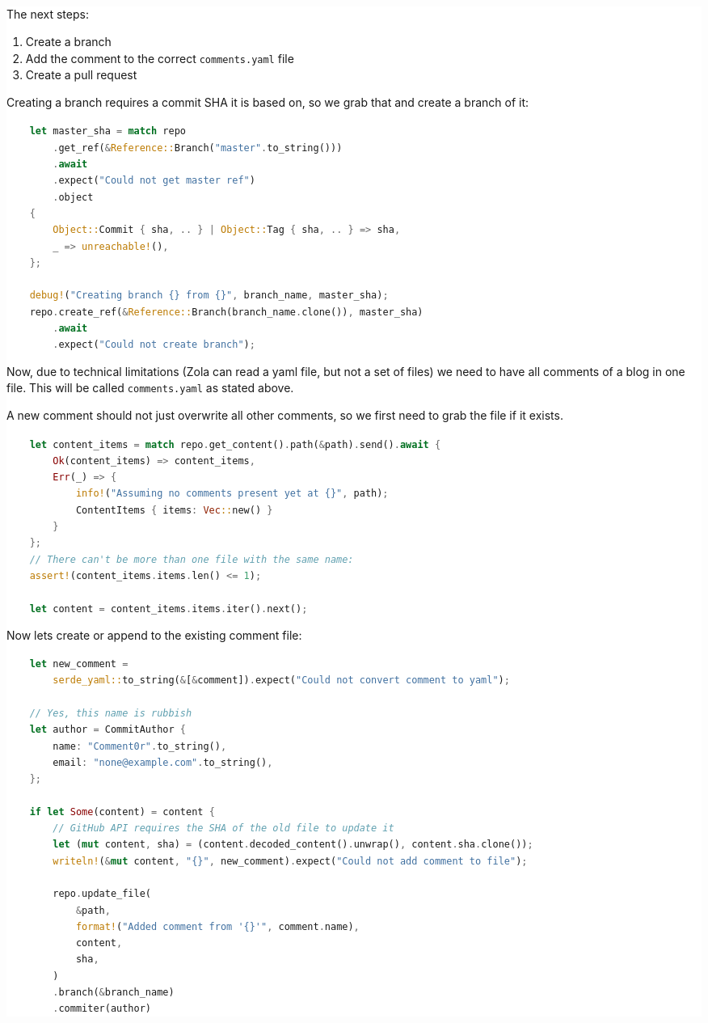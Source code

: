 The next steps:
1. Create a branch
2. Add the comment to the correct `comments.yaml` file
3. Create a pull request

Creating a branch requires a commit SHA it is based on, so we grab that and create a branch of it:
```Rust
    let master_sha = match repo
        .get_ref(&Reference::Branch("master".to_string()))
        .await
        .expect("Could not get master ref")
        .object
    {
        Object::Commit { sha, .. } | Object::Tag { sha, .. } => sha,
        _ => unreachable!(),
    };

    debug!("Creating branch {} from {}", branch_name, master_sha);
    repo.create_ref(&Reference::Branch(branch_name.clone()), master_sha)
        .await
        .expect("Could not create branch");
```

Now, due to technical limitations (Zola can read a yaml file, but not a set of files) we need to have all comments of a blog in one file. This will be called `comments.yaml` as stated above.

A new comment should not just overwrite all other comments, so we first need to grab the file if it exists. 
```Rust
    let content_items = match repo.get_content().path(&path).send().await {
        Ok(content_items) => content_items,
        Err(_) => {
            info!("Assuming no comments present yet at {}", path);
            ContentItems { items: Vec::new() }
        }
    };
    // There can't be more than one file with the same name:
    assert!(content_items.items.len() <= 1);

    let content = content_items.items.iter().next();
```

Now lets create or append to the existing comment file:
```Rust
    let new_comment =
        serde_yaml::to_string(&[&comment]).expect("Could not convert comment to yaml");

    // Yes, this name is rubbish 
    let author = CommitAuthor {
        name: "Comment0r".to_string(),
        email: "none@example.com".to_string(),
    };

    if let Some(content) = content {
        // GitHub API requires the SHA of the old file to update it
        let (mut content, sha) = (content.decoded_content().unwrap(), content.sha.clone());
        writeln!(&mut content, "{}", new_comment).expect("Could not add comment to file");

        repo.update_file(
            &path,
            format!("Added comment from '{}'", comment.name),
            content,
            sha,
        )
        .branch(&branch_name)
        .commiter(author)
```